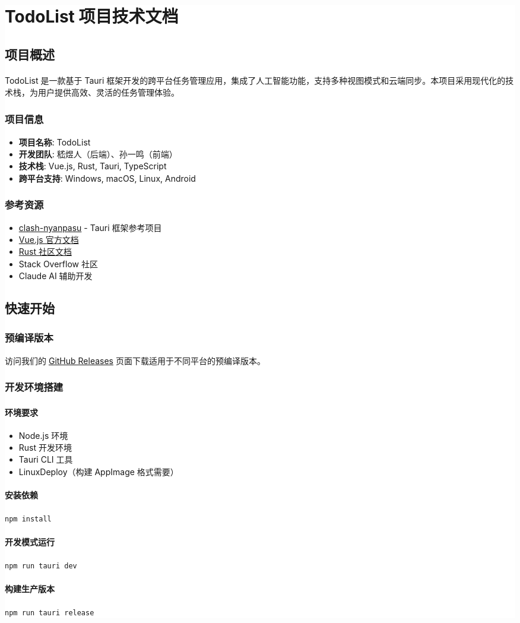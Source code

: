 # TodoList 项目技术文档

## 项目概述

TodoList 是一款基于 Tauri 框架开发的跨平台任务管理应用，集成了人工智能功能，支持多种视图模式和云端同步。本项目采用现代化的技术栈，为用户提供高效、灵活的任务管理体验。

### 项目信息

- **项目名称**: TodoList
- **开发团队**: 嵇煜人（后端）、孙一鸣（前端）
- **技术栈**: Vue.js, Rust, Tauri, TypeScript
- **跨平台支持**: Windows, macOS, Linux, Android

### 参考资源

- [clash-nyanpasu](https://github.com/libnyanpasu/clash-nyanpasu) - Tauri 框架参考项目
- [Vue.js 官方文档](https://cn.vuejs.org/)
- [Rust 社区文档](https://docs.rs/)
- Stack Overflow 社区
- Claude AI 辅助开发

## 快速开始

### 预编译版本

访问我们的 [GitHub Releases](https://github.com/Aromatic05/ToDoPulse/releases) 页面下载适用于不同平台的预编译版本。

### 开发环境搭建

#### 环境要求

- Node.js 环境
- Rust 开发环境
- Tauri CLI 工具
- LinuxDeploy（构建 AppImage 格式需要）

#### 安装依赖

```bash
npm install
```

#### 开发模式运行

```bash
npm run tauri dev
```

#### 构建生产版本

```bash
npm run tauri release
```
